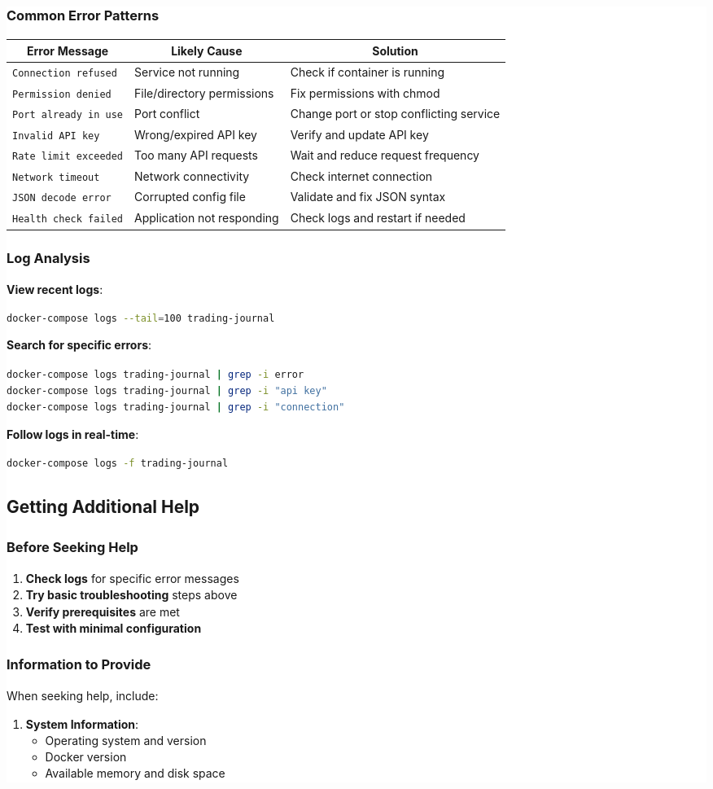### Common Error Patterns

| Error Message | Likely Cause | Solution |
|---------------|--------------|----------|
| `Connection refused` | Service not running | Check if container is running |
| `Permission denied` | File/directory permissions | Fix permissions with chmod |
| `Port already in use` | Port conflict | Change port or stop conflicting service |
| `Invalid API key` | Wrong/expired API key | Verify and update API key |
| `Rate limit exceeded` | Too many API requests | Wait and reduce request frequency |
| `Network timeout` | Network connectivity | Check internet connection |
| `JSON decode error` | Corrupted config file | Validate and fix JSON syntax |
| `Health check failed` | Application not responding | Check logs and restart if needed |

### Log Analysis

**View recent logs**:
```bash
docker-compose logs --tail=100 trading-journal
```

**Search for specific errors**:
```bash
docker-compose logs trading-journal | grep -i error
docker-compose logs trading-journal | grep -i "api key"
docker-compose logs trading-journal | grep -i "connection"
```

**Follow logs in real-time**:
```bash
docker-compose logs -f trading-journal
```

## Getting Additional Help

### Before Seeking Help

1. **Check logs** for specific error messages
2. **Try basic troubleshooting** steps above
3. **Verify prerequisites** are met
4. **Test with minimal configuration**

### Information to Provide

When seeking help, include:

1. **System Information**:
   - Operating system and version
   - Docker version
   - Available memory and disk space
